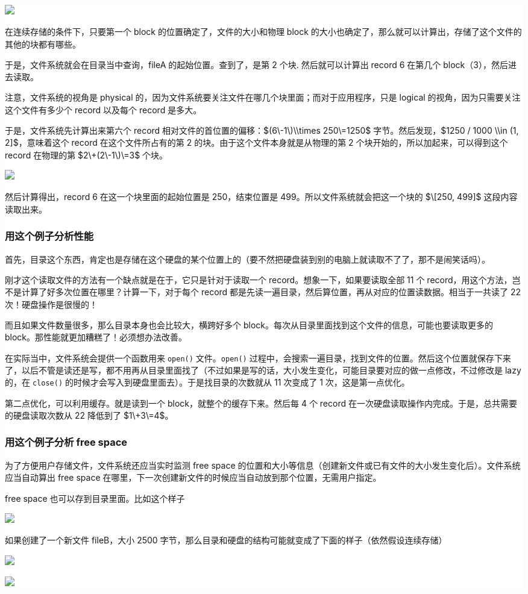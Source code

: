 
![](https://s2.loli.net/2023/06/16/tjeyErhbPU18XHI.png)


在连续存储的条件下，只要第一个 block 的位置确定了，文件的大小和物理 block 的大小也确定了，那么就可以计算出，存储了这个文件的其他的块都有哪些。


于是，文件系统就会在目录当中查询，fileA 的起始位置。查到了，是第 2 个块. 然后就可以计算出 record 6 在第几个 block（3），然后进去读取。


注意，文件系统的视角是 physical 的，因为文件系统要关注文件在哪几个块里面；而对于应用程序，只是 logical 的视角，因为只需要关注这个文件有多少个 record 以及每个 record 是多大。


于是，文件系统先计算出来第六个 record 相对文件的首位置的偏移：$(6\-1\)\\times 250\=1250$ 字节。然后发现，$1250 / 1000 \\in (1, 2]$，意味着这个 record 在这个文件所占有的第 2 的块。由于这个文件本身就是从物理的第 2 个块开始的，所以加起来，可以得到这个 record 在物理的第 $2\+(2\-1\)\=3$ 个块。


![](https://s2.loli.net/2023/06/16/IdAtnT5JowsUYGp.png)


然后计算得出，record 6 在这一个块里面的起始位置是 250，结束位置是 499。所以文件系统就会把这一个块的 $\[250, 499]$ 这段内容读取出来。


### 用这个例子分析性能


首先，目录这个东西，肯定也是存储在这个硬盘的某个位置上的（要不然把硬盘装到别的电脑上就读取不了了，那不是闹笑话吗）。


刚才这个读取文件的方法有一个缺点就是在于，它只是针对于读取一个 record。想象一下，如果要读取全部 11 个 record，用这个方法，岂不是计算了好多次位置在哪里？计算一下，对于每个 record 都是先读一遍目录，然后算位置，再从对应的位置读数据。相当于一共读了 22 次！硬盘操作是很慢的！


而且如果文件数量很多，那么目录本身也会比较大，横跨好多个 block。每次从目录里面找到这个文件的信息，可能也要读取更多的 block。那性能就更加糟糕了！必须想办法改善。


在实际当中，文件系统会提供一个函数用来 `open()` 文件。`open()` 过程中，会搜索一遍目录，找到文件的位置。然后这个位置就保存下来了，以后不管是读还是写，都不用再从目录里面找了（不过如果是写的话，大小发生变化，可能目录要对应的做一点修改，不过修改是 lazy 的，在 `close()` 的时候才会写入到硬盘里面去）。于是找目录的次数就从 11 次变成了 1 次，这是第一点优化。


第二点优化，可以利用缓存。就是读到一个 block，就整个的缓存下来。然后每 4 个 record 在一次硬盘读取操作内完成。于是，总共需要的硬盘读取次数从 22 降低到了 $1\+3\=4$。


### 用这个例子分析 free space


为了方便用户存储文件，文件系统还应当实时监测 free space 的位置和大小等信息（创建新文件或已有文件的大小发生变化后）。文件系统应当自动算出 free space 在哪里，下一次创建新文件的时候应当自动放到那个位置，无需用户指定。


free space 也可以存到目录里面。比如这个样子


![](https://s2.loli.net/2023/06/16/T95PYhkKjFt2uq3.png)


如果创建了一个新文件 fileB，大小 2500 字节，那么目录和硬盘的结构可能就变成了下面的样子（依然假设连续存储）


![](https://s2.loli.net/2023/06/16/EIscFoiwj1WrCLA.png)


![](https://s2.loli.net/2023/06/16/vKnA7yRr5pYXEas.png)
